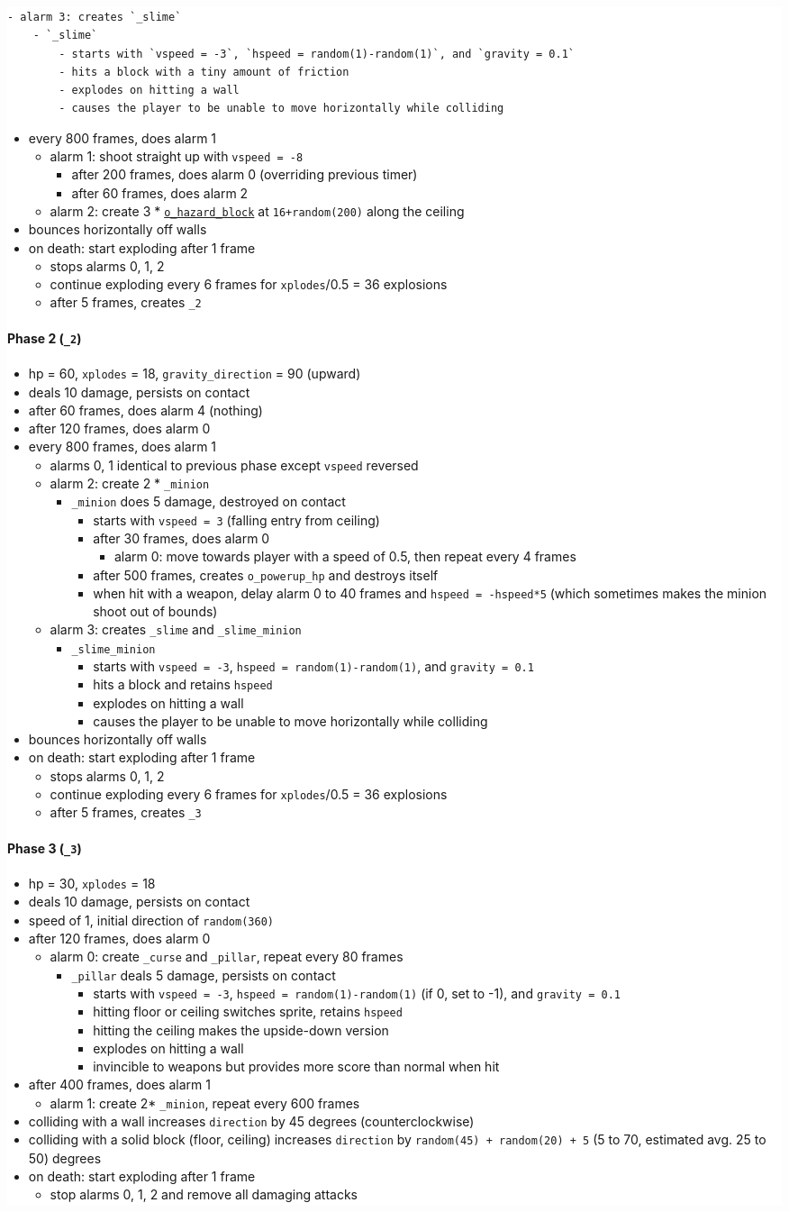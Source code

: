     - alarm 3: creates `_slime`
        - `_slime`
            - starts with `vspeed = -3`, `hspeed = random(1)-random(1)`, and `gravity = 0.1`
            - hits a block with a tiny amount of friction
            - explodes on hitting a wall
            - causes the player to be unable to move horizontally while colliding
- every 800 frames, does alarm 1
    - alarm 1: shoot straight up with `vspeed = -8`
        - after 200 frames, does alarm 0 (overriding previous timer)
        - after 60 frames, does alarm 2
    - alarm 2: create 3 \* [`o_hazard_block`](BN_hazards.md#other) at `16+random(200)` along the ceiling
- bounces horizontally off walls
- on death: start exploding after 1 frame
    - stops alarms 0, 1, 2
    - continue exploding every 6 frames for `xplodes`/0.5 = 36 explosions
    - after 5 frames, creates `_2`

#### Phase 2 (`_2`)
- hp = 60, `xplodes` = 18, `gravity_direction` = 90 (upward)
- deals 10 damage, persists on contact
- after 60 frames, does alarm 4 (nothing)
- after 120 frames, does alarm 0
- every 800 frames, does alarm 1
    - alarms 0, 1 identical to previous phase except `vspeed` reversed
    - alarm 2: create 2 \* `_minion`
        - `_minion` does 5 damage, destroyed on contact
            - starts with `vspeed = 3` (falling entry from ceiling)
            - after 30 frames, does alarm 0
                - alarm 0: move towards player with a speed of 0.5, then repeat every 4 frames
            - after 500 frames, creates `o_powerup_hp` and destroys itself
            - when hit with a weapon, delay alarm 0 to 40 frames and `hspeed = -hspeed*5` (which sometimes makes the minion shoot out of bounds)
    - alarm 3: creates `_slime` and `_slime_minion`
        - `_slime_minion`
            - starts with `vspeed = -3`, `hspeed = random(1)-random(1)`, and `gravity = 0.1`
            - hits a block and retains `hspeed`
            - explodes on hitting a wall
            - causes the player to be unable to move horizontally while colliding
- bounces horizontally off walls
- on death: start exploding after 1 frame
    - stops alarms 0, 1, 2
    - continue exploding every 6 frames for `xplodes`/0.5 = 36 explosions
    - after 5 frames, creates `_3`
    
#### Phase 3 (`_3`)
- hp = 30, `xplodes` = 18
- deals 10 damage, persists on contact
- speed of 1, initial direction of `random(360)`
- after 120 frames, does alarm 0
    - alarm 0: create `_curse` and `_pillar`, repeat every 80 frames
        - `_pillar` deals 5 damage, persists on contact
            - starts with `vspeed = -3`, `hspeed = random(1)-random(1)` (if 0, set to -1), and `gravity = 0.1`
            - hitting floor or ceiling switches sprite, retains `hspeed`
            - hitting the ceiling makes the upside-down version
            - explodes on hitting a wall
            - invincible to weapons but provides more score than normal when hit
- after 400 frames, does alarm 1
    - alarm 1: create 2\* `_minion`, repeat every 600 frames
- colliding with a wall increases `direction` by 45 degrees (counterclockwise)
- colliding with a solid block (floor, ceiling) increases `direction` by `random(45) + random(20) + 5` (5 to 70, estimated avg. 25 to 50) degrees
- on death: start exploding after 1 frame
    - stop alarms 0, 1, 2 and remove all damaging attacks